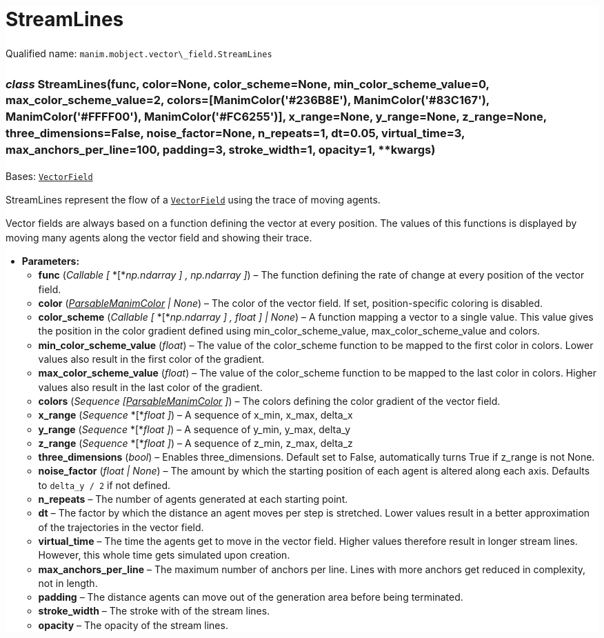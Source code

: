 # StreamLines

Qualified name: `manim.mobject.vector\_field.StreamLines`

### *class* StreamLines(func, color=None, color_scheme=None, min_color_scheme_value=0, max_color_scheme_value=2, colors=[ManimColor('#236B8E'), ManimColor('#83C167'), ManimColor('#FFFF00'), ManimColor('#FC6255')], x_range=None, y_range=None, z_range=None, three_dimensions=False, noise_factor=None, n_repeats=1, dt=0.05, virtual_time=3, max_anchors_per_line=100, padding=3, stroke_width=1, opacity=1, \*\*kwargs)

Bases: [`VectorField`](manim.mobject.vector_field.VectorField.md#manim.mobject.vector_field.VectorField)

StreamLines represent the flow of a [`VectorField`](manim.mobject.vector_field.VectorField.md#manim.mobject.vector_field.VectorField) using the trace of moving agents.

Vector fields are always based on a function defining the vector at every position.
The values of this functions is displayed by moving many agents along the vector field
and showing their trace.

* **Parameters:**
  * **func** (*Callable* *[* *[**np.ndarray* *]* *,* *np.ndarray* *]*) – The function defining the rate of change at every position of the vector field.
  * **color** ([*ParsableManimColor*](manim.utils.color.core.md#manim.utils.color.core.ParsableManimColor) *|* *None*) – The color of the vector field. If set, position-specific coloring is disabled.
  * **color_scheme** (*Callable* *[* *[**np.ndarray* *]* *,* *float* *]*  *|* *None*) – A function mapping a vector to a single value. This value gives the position in the color gradient defined using min_color_scheme_value, max_color_scheme_value and colors.
  * **min_color_scheme_value** (*float*) – The value of the color_scheme function to be mapped to the first color in colors. Lower values also result in the first color of the gradient.
  * **max_color_scheme_value** (*float*) – The value of the color_scheme function to be mapped to the last color in colors. Higher values also result in the last color of the gradient.
  * **colors** (*Sequence* *[*[*ParsableManimColor*](manim.utils.color.core.md#manim.utils.color.core.ParsableManimColor) *]*) – The colors defining the color gradient of the vector field.
  * **x_range** (*Sequence* *[**float* *]*) – A sequence of x_min, x_max, delta_x
  * **y_range** (*Sequence* *[**float* *]*) – A sequence of y_min, y_max, delta_y
  * **z_range** (*Sequence* *[**float* *]*) – A sequence of z_min, z_max, delta_z
  * **three_dimensions** (*bool*) – Enables three_dimensions. Default set to False, automatically turns True if
    z_range is not None.
  * **noise_factor** (*float* *|* *None*) – The amount by which the starting position of each agent is altered along each axis. Defaults to `delta_y / 2` if not defined.
  * **n_repeats** – The number of agents generated at each starting point.
  * **dt** – The factor by which the distance an agent moves per step is stretched. Lower values result in a better approximation of the trajectories in the vector field.
  * **virtual_time** – The time the agents get to move in the vector field. Higher values therefore result in longer stream lines. However, this whole time gets simulated upon creation.
  * **max_anchors_per_line** – The maximum number of anchors per line. Lines with more anchors get reduced in complexity, not in length.
  * **padding** – The distance agents can move out of the generation area before being terminated.
  * **stroke_width** – The stroke with of the stream lines.
  * **opacity** – The opacity of the stream lines.
